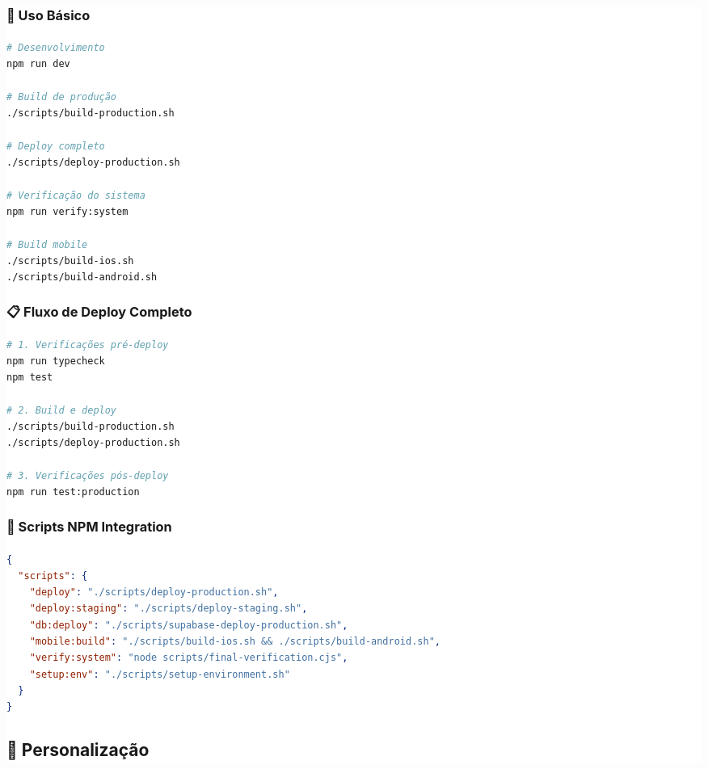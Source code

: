### 🚀 Uso Básico

```bash
# Desenvolvimento
npm run dev

# Build de produção
./scripts/build-production.sh

# Deploy completo
./scripts/deploy-production.sh

# Verificação do sistema
npm run verify:system

# Build mobile
./scripts/build-ios.sh
./scripts/build-android.sh
```

### 📋 Fluxo de Deploy Completo

```bash
# 1. Verificações pré-deploy
npm run typecheck
npm test

# 2. Build e deploy
./scripts/build-production.sh
./scripts/deploy-production.sh

# 3. Verificações pós-deploy
npm run test:production
```

### 🔧 Scripts NPM Integration

```json
{
  "scripts": {
    "deploy": "./scripts/deploy-production.sh",
    "deploy:staging": "./scripts/deploy-staging.sh",
    "db:deploy": "./scripts/supabase-deploy-production.sh",
    "mobile:build": "./scripts/build-ios.sh && ./scripts/build-android.sh",
    "verify:system": "node scripts/final-verification.cjs",
    "setup:env": "./scripts/setup-environment.sh"
  }
}
```

## 🔧 Personalização
